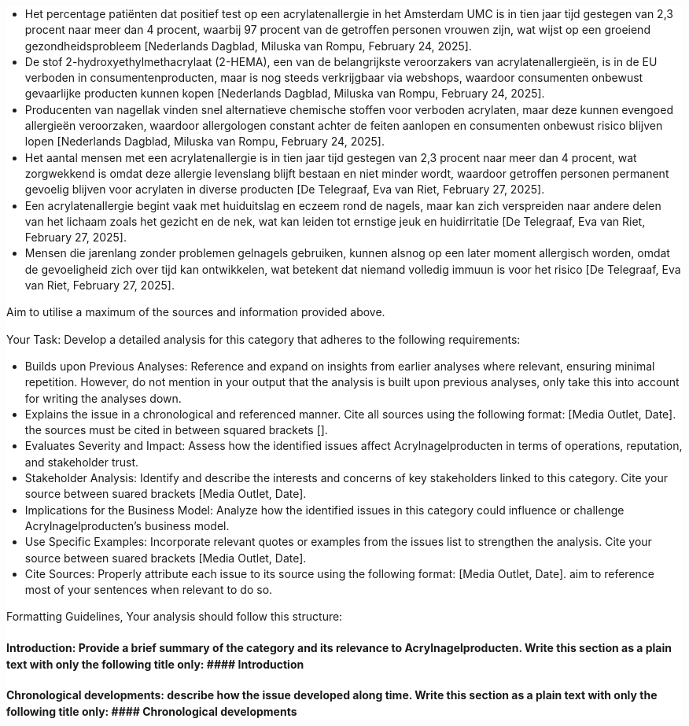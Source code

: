 - Het percentage patiënten dat positief test op een acrylatenallergie in het Amsterdam UMC is in tien jaar tijd gestegen van 2,3 procent naar meer dan 4 procent, waarbij 97 procent van de getroffen personen vrouwen zijn, wat wijst op een groeiend gezondheidsprobleem [Nederlands Dagblad, Miluska van Rompu, February 24, 2025].
- De stof 2-hydroxyethylmethacrylaat (2-HEMA), een van de belangrijkste veroorzakers van acrylatenallergieën, is in de EU verboden in consumentenproducten, maar is nog steeds verkrijgbaar via webshops, waardoor consumenten onbewust gevaarlijke producten kunnen kopen [Nederlands Dagblad, Miluska van Rompu, February 24, 2025].
- Producenten van nagellak vinden snel alternatieve chemische stoffen voor verboden acrylaten, maar deze kunnen evengoed allergieën veroorzaken, waardoor allergologen constant achter de feiten aanlopen en consumenten onbewust risico blijven lopen [Nederlands Dagblad, Miluska van Rompu, February 24, 2025].
- Het aantal mensen met een acrylatenallergie is in tien jaar tijd gestegen van 2,3 procent naar meer dan 4 procent, wat zorgwekkend is omdat deze allergie levenslang blijft bestaan en niet minder wordt, waardoor getroffen personen permanent gevoelig blijven voor acrylaten in diverse producten [De Telegraaf, Eva van Riet, February 27, 2025].
- Een acrylatenallergie begint vaak met huiduitslag en eczeem rond de nagels, maar kan zich verspreiden naar andere delen van het lichaam zoals het gezicht en de nek, wat kan leiden tot ernstige jeuk en huidirritatie [De Telegraaf, Eva van Riet, February 27, 2025].
- Mensen die jarenlang zonder problemen gelnagels gebruiken, kunnen alsnog op een later moment allergisch worden, omdat de gevoeligheid zich over tijd kan ontwikkelen, wat betekent dat niemand volledig immuun is voor het risico [De Telegraaf, Eva van Riet, February 27, 2025].

Aim to utilise a maximum of the sources and information provided above.

Your Task:
Develop a detailed analysis for this category that adheres to the following requirements:

- Builds upon Previous Analyses: Reference and expand on insights from earlier analyses where relevant, ensuring minimal repetition. However, do not mention in your output that the analysis is built upon previous analyses, only take this into account for writing the analyses down.
- Explains the issue in a chronological and referenced manner. Cite all sources using the following format: [Media Outlet, Date]. the sources must be cited in between squared brackets [].
- Evaluates Severity and Impact: Assess how the identified issues affect Acrylnagelproducten in terms of operations, reputation, and stakeholder trust. 
- Stakeholder Analysis: Identify and describe the interests and concerns of key stakeholders linked to this category. Cite your source between suared brackets [Media Outlet, Date].
- Implications for the Business Model: Analyze how the identified issues in this category could influence or challenge Acrylnagelproducten’s business model.
- Use Specific Examples: Incorporate relevant quotes or examples from the issues list to strengthen the analysis. Cite your source between suared brackets [Media Outlet, Date].
- Cite Sources: Properly attribute each issue to its source using the following format: [Media Outlet, Date]. aim to reference most of your sentences when relevant to do so.

Formatting Guidelines, Your analysis should follow this structure:

#### Introduction: Provide a brief summary of the category and its relevance to Acrylnagelproducten.  Write this section as a plain text with only the following title only: #### Introduction

#### Chronological developments: describe how the issue developed along time.  Write this section as a plain text with only the following title only: #### Chronological developments
